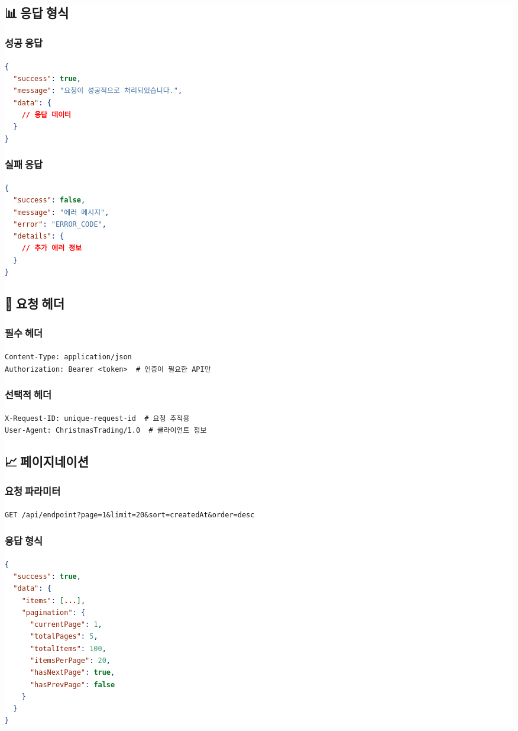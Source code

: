 ## 📊 응답 형식

### 성공 응답
```json
{
  "success": true,
  "message": "요청이 성공적으로 처리되었습니다.",
  "data": {
    // 응답 데이터
  }
}
```

### 실패 응답
```json
{
  "success": false,
  "message": "에러 메시지",
  "error": "ERROR_CODE",
  "details": {
    // 추가 에러 정보
  }
}
```

## 🔧 요청 헤더

### 필수 헤더
```http
Content-Type: application/json
Authorization: Bearer <token>  # 인증이 필요한 API만
```

### 선택적 헤더
```http
X-Request-ID: unique-request-id  # 요청 추적용
User-Agent: ChristmasTrading/1.0  # 클라이언트 정보
```

## 📈 페이지네이션

### 요청 파라미터
```http
GET /api/endpoint?page=1&limit=20&sort=createdAt&order=desc
```

### 응답 형식
```json
{
  "success": true,
  "data": {
    "items": [...],
    "pagination": {
      "currentPage": 1,
      "totalPages": 5,
      "totalItems": 100,
      "itemsPerPage": 20,
      "hasNextPage": true,
      "hasPrevPage": false
    }
  }
}
```